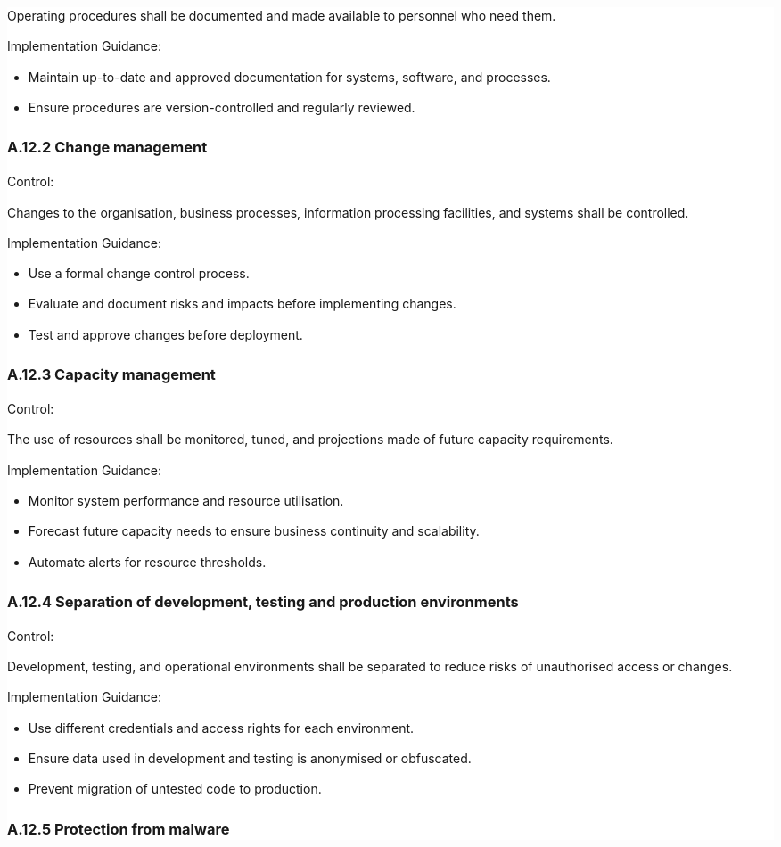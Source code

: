 Operating procedures shall be documented and made available to personnel who need them.

Implementation Guidance:

- Maintain up-to-date and approved documentation for systems, software, and processes.

- Ensure procedures are version-controlled and regularly reviewed.



### A.12.2 Change management

Control:

Changes to the organisation, business processes, information processing facilities, and systems shall be controlled.

Implementation Guidance:

- Use a formal change control process.

- Evaluate and document risks and impacts before implementing changes.

- Test and approve changes before deployment.



### A.12.3 Capacity management

Control:

The use of resources shall be monitored, tuned, and projections made of future capacity requirements.

Implementation Guidance:

- Monitor system performance and resource utilisation.

- Forecast future capacity needs to ensure business continuity and scalability.

- Automate alerts for resource thresholds.



### A.12.4 Separation of development, testing and production environments

Control:

Development, testing, and operational environments shall be separated to reduce risks of unauthorised access or changes.

Implementation Guidance:

- Use different credentials and access rights for each environment.

- Ensure data used in development and testing is anonymised or obfuscated.

- Prevent migration of untested code to production.



### A.12.5 Protection from malware
